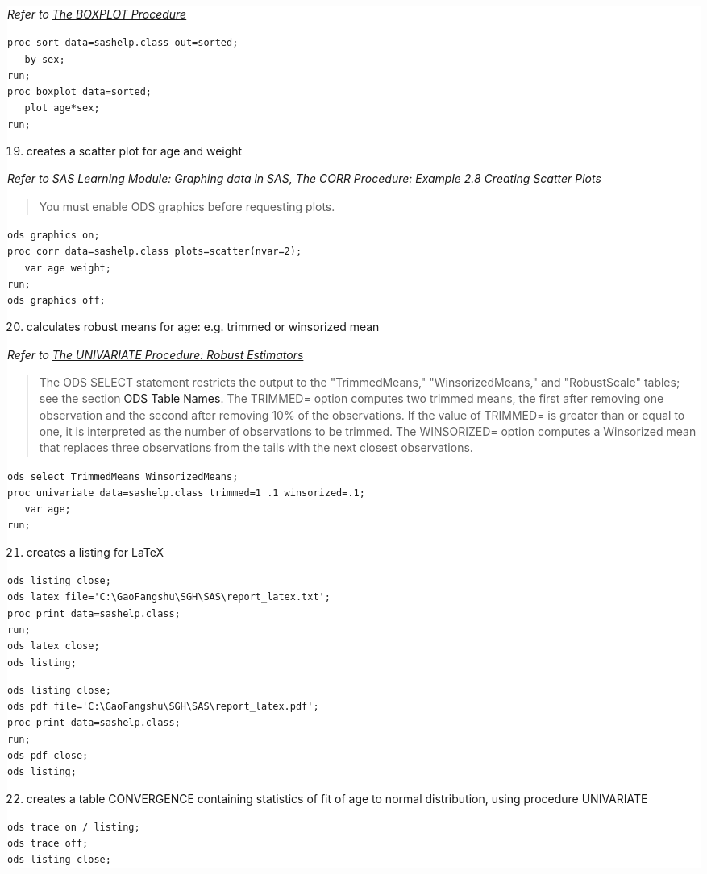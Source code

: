 
 *Refer to [The BOXPLOT Procedure](https://support.sas.com/documentation/cdl/en/statug/63347/HTML/default/viewer.htm#boxplot_toc.htm)*
 ```
proc sort data=sashelp.class out=sorted;
    by sex;
run;
proc boxplot data=sorted;
    plot age*sex;
run;
```
19.	creates a scatter plot for age and weight

 *Refer to [SAS Learning Module: Graphing data in SAS](http://www.ats.ucla.edu/stat/sas/modules/graph.htm),
 [The CORR Procedure: Example 2.8 Creating Scatter Plots](http://support.sas.com/documentation/cdl/en/procstat/66703/HTML/default/viewer.htm#procstat_corr_examples11.htm)*

 > You must enable ODS graphics before requesting plots.

 ```
ods graphics on;
proc corr data=sashelp.class plots=scatter(nvar=2);
	var age weight;
run;
ods graphics off;
```
20.	calculates robust means for age: e.g. trimmed or winsorized mean

 *Refer to [The UNIVARIATE Procedure: Robust Estimators](http://support.sas.com/documentation/cdl/en/procstat/67528/HTML/default/viewer.htm#procstat_univariate_details22.htm)*

 > The ODS SELECT statement restricts the output to the "TrimmedMeans," "WinsorizedMeans," and "RobustScale" tables; see the section [ODS Table Names](http://support.sas.com/documentation/cdl/en/procstat/67528/HTML/default/viewer.htm#procstat_univariate_details85.htm). The TRIMMED= option computes two trimmed means, the first after removing one observation and the second after removing 10% of the observations. If the value of TRIMMED= is greater than or equal to one, it is interpreted as the number of observations to be trimmed. The WINSORIZED= option computes a Winsorized mean that replaces three observations from the tails with the next closest observations.

 ```
ods select TrimmedMeans WinsorizedMeans;
proc univariate data=sashelp.class trimmed=1 .1 winsorized=.1;
    var age;
run;
```
21.	creates a listing for LaTeX
```
ods listing close;
ods latex file='C:\GaoFangshu\SGH\SAS\report_latex.txt';
proc print data=sashelp.class;
run;
ods latex close;
ods listing;
```
 ```
ods listing close;
ods pdf file='C:\GaoFangshu\SGH\SAS\report_latex.pdf';
proc print data=sashelp.class;
run;
ods pdf close;
ods listing;
```
22.	creates a table CONVERGENCE containing statistics of fit of age to normal distribution, using procedure UNIVARIATE
```
ods trace on / listing;
ods trace off;
ods listing close;
```